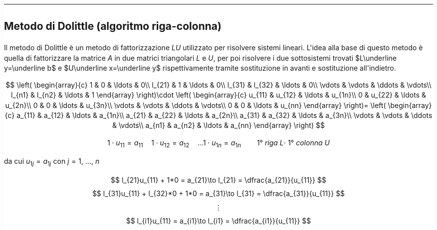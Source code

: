 ```mathlab

```




---

## Metodo di Dolittle (algoritmo riga-colonna)

Il metodo di Dolittle è un metodo di fattorizzazione $LU$ utilizzato per risolvere sistemi lineari. L'idea alla base di questo metodo è quella di fattorizzare la matrice $A$ in due matrici triangolari $L$ e $U$, per poi risolvere i due sottosistemi trovati $L\underline y=\underline b$ e $U\underline x=\underline y$ rispettivamente tramite sostituzione in avanti e sostituzione all'indietro.

$$
\left(
\begin{array}{c}
1 & 0 & \ldots & 0\\
l_{21} & 1 & \ldots & 0\\
l_{31} & l_{32} & \ldots & 0\\
\vdots & \vdots & \ddots & \vdots\\
l_{n1} & l_{n2} & \ldots & 1
\end{array}
\right)\cdot
\left(
\begin{array}{c}
u_{11} & u_{12} & \ldots & u_{1n}\\
0 & u_{22} & \ldots & u_{2n}\\
0 & 0 & \ldots & u_{3n}\\
\vdots & \vdots & \ddots & \vdots\\
0 & 0 & \ldots & u_{nn}
\end{array}
\right)=
\left(
\begin{array}{c}
a_{11} & a_{12} & \ldots & a_{1n}\\
a_{21} & a_{22} & \ldots & a_{2n}\\
a_{31} & a_{32} & \ldots & a_{3n}\\
\vdots & \vdots & \ddots & \vdots\\
a_{n1} & a_{n2} & \ldots & a_{nn}
\end{array}
\right)
$$


$$
1\cdot u_{11} = a_{11}\quad1\cdot u_{12} = a_{12}\quad\ldots1\cdot u_{1n} = a_{1n}\qquad 1°\ riga\ L\cdot\ 1°\ colonna\ U
$$

da cui $u_{1j}=a_{1j}$ con $j = 1,\ \ldots,\ n$

$$
l_{21}u_{11} + 1*0 = a_{21}\to l_{21} = \dfrac{a_{21}}{u_{11}}
$$
$$
l_{31}u_{11} + l_{32}*0 + 1*0 = a_{31}\to l_{31} = \dfrac{a_{31}}{u_{11}}
$$
$$
\vdots
$$
$$
l_{i1}u_{11} = a_{i1}\to l_{i1} = \dfrac{a_{i1}}{u_{11}}
$$

